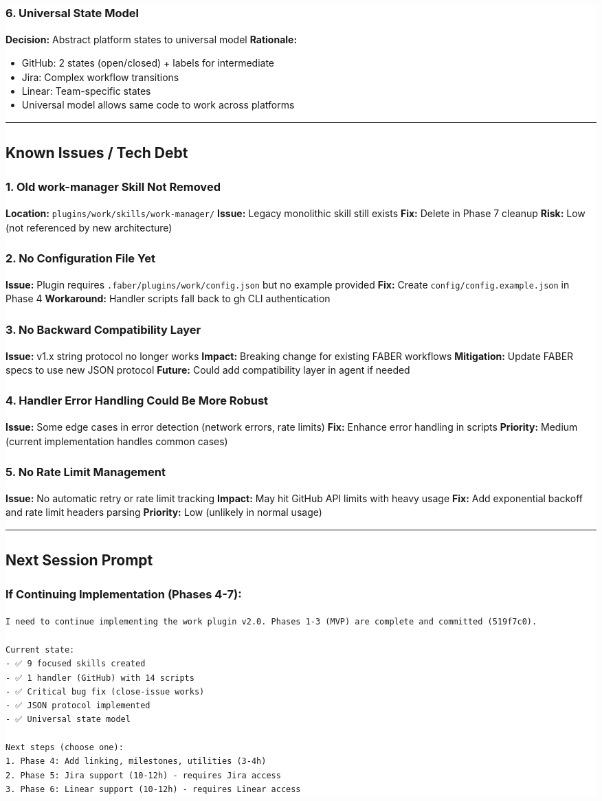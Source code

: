 ### 6. Universal State Model
**Decision:** Abstract platform states to universal model
**Rationale:**
- GitHub: 2 states (open/closed) + labels for intermediate
- Jira: Complex workflow transitions
- Linear: Team-specific states
- Universal model allows same code to work across platforms

---

## Known Issues / Tech Debt

### 1. Old work-manager Skill Not Removed
**Location:** `plugins/work/skills/work-manager/`
**Issue:** Legacy monolithic skill still exists
**Fix:** Delete in Phase 7 cleanup
**Risk:** Low (not referenced by new architecture)

### 2. No Configuration File Yet
**Issue:** Plugin requires `.faber/plugins/work/config.json` but no example provided
**Fix:** Create `config/config.example.json` in Phase 4
**Workaround:** Handler scripts fall back to gh CLI authentication

### 3. No Backward Compatibility Layer
**Issue:** v1.x string protocol no longer works
**Impact:** Breaking change for existing FABER workflows
**Mitigation:** Update FABER specs to use new JSON protocol
**Future:** Could add compatibility layer in agent if needed

### 4. Handler Error Handling Could Be More Robust
**Issue:** Some edge cases in error detection (network errors, rate limits)
**Fix:** Enhance error handling in scripts
**Priority:** Medium (current implementation handles common cases)

### 5. No Rate Limit Management
**Issue:** No automatic retry or rate limit tracking
**Impact:** May hit GitHub API limits with heavy usage
**Fix:** Add exponential backoff and rate limit headers parsing
**Priority:** Low (unlikely in normal usage)

---

## Next Session Prompt

### If Continuing Implementation (Phases 4-7):

```
I need to continue implementing the work plugin v2.0. Phases 1-3 (MVP) are complete and committed (519f7c0).

Current state:
- ✅ 9 focused skills created
- ✅ 1 handler (GitHub) with 14 scripts
- ✅ Critical bug fix (close-issue works)
- ✅ JSON protocol implemented
- ✅ Universal state model

Next steps (choose one):
1. Phase 4: Add linking, milestones, utilities (3-4h)
2. Phase 5: Jira support (10-12h) - requires Jira access
3. Phase 6: Linear support (10-12h) - requires Linear access
```